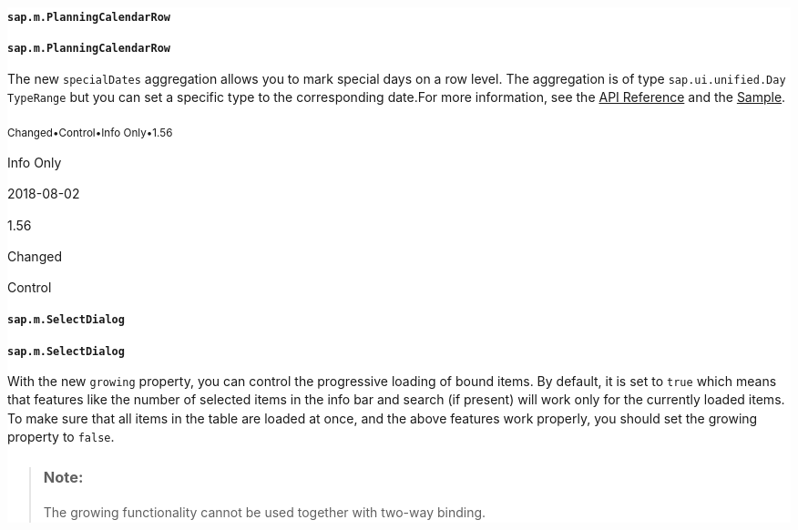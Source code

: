 **`sap.m.PlanningCalendarRow`** 

</td>
<td valign="top">

**`sap.m.PlanningCalendarRow`**

The new `specialDates` aggregation allows you to mark special days on a row level. The aggregation is of type `sap.ui.unified.DayTypeRange` but you can set a specific type to the corresponding date.For more information, see the [API Reference](https://ui5.sap.com/#/api/sap.m.PlanningCalendarRow/aggregations) and the [Sample](https://ui5.sap.com/#/sample/sap.m.sample.PlanningCalendarWithLegend/preview).

<sub>Changed•Control•Info Only•1.56</sub>

</td>
<td valign="top">

Info Only 

</td>
<td valign="top">

2018-08-02

</td>
</tr>
<tr>
<td valign="top">

1.56

</td>
<td valign="top">

Changed 

</td>
<td valign="top">

Control 

</td>
<td valign="top">

**`sap.m.SelectDialog`** 

</td>
<td valign="top">

**`sap.m.SelectDialog`**

With the new `growing` property, you can control the progressive loading of bound items. By default, it is set to `true` which means that features like the number of selected items in the info bar and search \(if present\) will work only for the currently loaded items. To make sure that all items in the table are loaded at once, and the above features work properly, you should set the growing property to `false`.

> ### Note:  
> The growing functionality cannot be used together with two-way binding.
